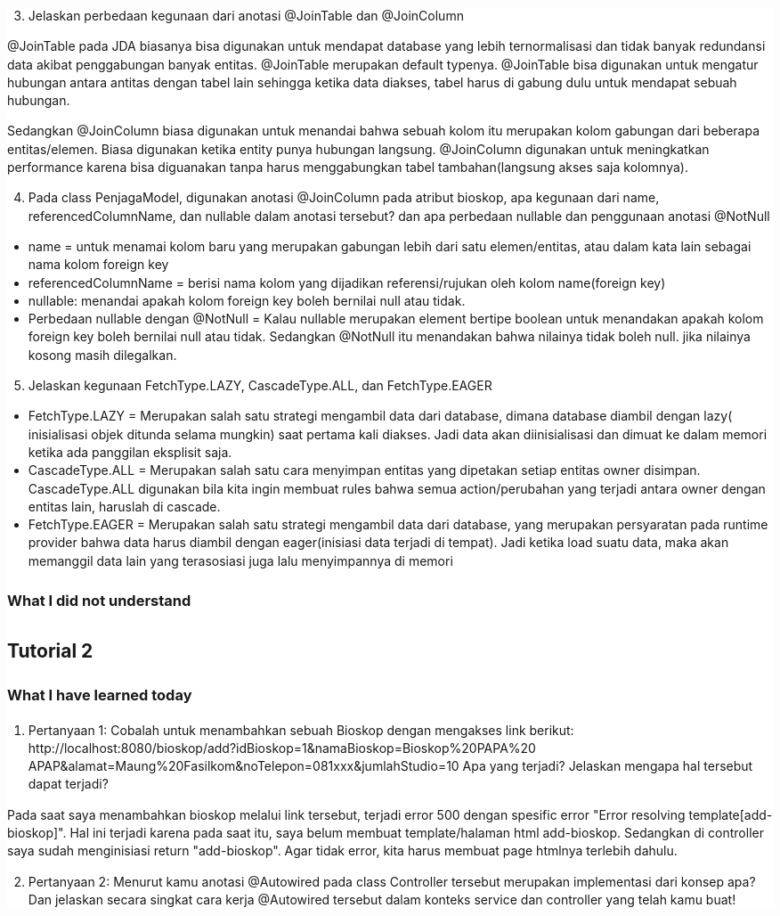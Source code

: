 3. Jelaskan perbedaan kegunaan dari anotasi @JoinTable dan @JoinColumn 

@JoinTable pada JDA biasanya bisa digunakan untuk mendapat database yang lebih ternormalisasi dan tidak banyak redundansi data akibat penggabungan banyak entitas. @JoinTable merupakan default typenya. @JoinTable bisa digunakan untuk mengatur hubungan antara antitas dengan tabel lain sehingga ketika data diakses, tabel harus di gabung dulu untuk mendapat sebuah hubungan.

Sedangkan @JoinColumn biasa digunakan untuk menandai bahwa sebuah kolom itu merupakan kolom gabungan dari beberapa entitas/elemen. Biasa digunakan ketika entity punya hubungan langsung. @JoinColumn digunakan untuk meningkatkan performance karena bisa diguanakan tanpa harus menggabungkan tabel tambahan(langsung akses saja kolomnya).

4. Pada class PenjagaModel, digunakan anotasi @JoinColumn pada atribut bioskop, apa kegunaan dari name, referencedColumnName, dan nullable dalam anotasi tersebut? dan apa perbedaan nullable dan penggunaan anotasi @NotNull
* name = untuk menamai kolom baru yang merupakan gabungan lebih dari satu elemen/entitas, atau dalam kata lain sebagai nama kolom foreign key
* referencedColumnName = berisi nama kolom yang dijadikan referensi/rujukan oleh kolom name(foreign key)
* nullable: menandai apakah kolom foreign key boleh bernilai null atau tidak. 
* Perbedaan nullable dengan @NotNull = Kalau nullable merupakan element bertipe boolean untuk menandakan apakah kolom foreign key boleh bernilai null atau tidak. Sedangkan @NotNull itu menandakan bahwa nilainya tidak boleh null. jika nilainya kosong masih dilegalkan.

5. Jelaskan kegunaan FetchType.LAZY, CascadeType.ALL, dan FetchType.EAGER
* FetchType.LAZY = Merupakan salah satu strategi mengambil data dari database, dimana database diambil dengan lazy( inisialisasi objek ditunda selama mungkin) saat pertama kali diakses. Jadi data akan diinisialisasi dan dimuat ke dalam memori ketika ada panggilan eksplisit saja.
* CascadeType.ALL = Merupakan salah satu cara menyimpan entitas yang dipetakan setiap entitas owner disimpan. CascadeType.ALL digunakan bila kita ingin membuat rules bahwa semua action/perubahan yang terjadi antara owner dengan entitas lain, haruslah di cascade.
* FetchType.EAGER = Merupakan salah satu strategi mengambil data dari database, yang merupakan persyaratan pada runtime provider bahwa data harus diambil dengan eager(inisiasi data terjadi di tempat). Jadi ketika load suatu data, maka akan memanggil data lain yang terasosiasi juga lalu menyimpannya di memori

### What I did not understand


## Tutorial 2
### What I have learned today
1. Pertanyaan 1: Cobalah untuk menambahkan sebuah Bioskop dengan mengakses link berikut: http://localhost:8080/bioskop/add?idBioskop=1&namaBioskop=Bioskop%20PAPA%20 APAP&alamat=Maung%20Fasilkom&noTelepon=081xxx&jumlahStudio=10 Apa yang terjadi? Jelaskan mengapa hal tersebut dapat terjadi?

Pada saat saya menambahkan bioskop melalui link tersebut, terjadi error 500 dengan spesific error "Error resolving template[add-bioskop]". Hal ini terjadi karena pada saat itu, saya belum membuat template/halaman html add-bioskop. Sedangkan di controller saya sudah menginisiasi return "add-bioskop". Agar tidak error, kita harus membuat page htmlnya terlebih dahulu.

2. Pertanyaan 2: Menurut kamu anotasi @Autowired pada class Controller tersebut merupakan implementasi dari konsep apa? Dan jelaskan secara singkat cara kerja @Autowired tersebut dalam konteks service dan controller yang telah kamu buat!
